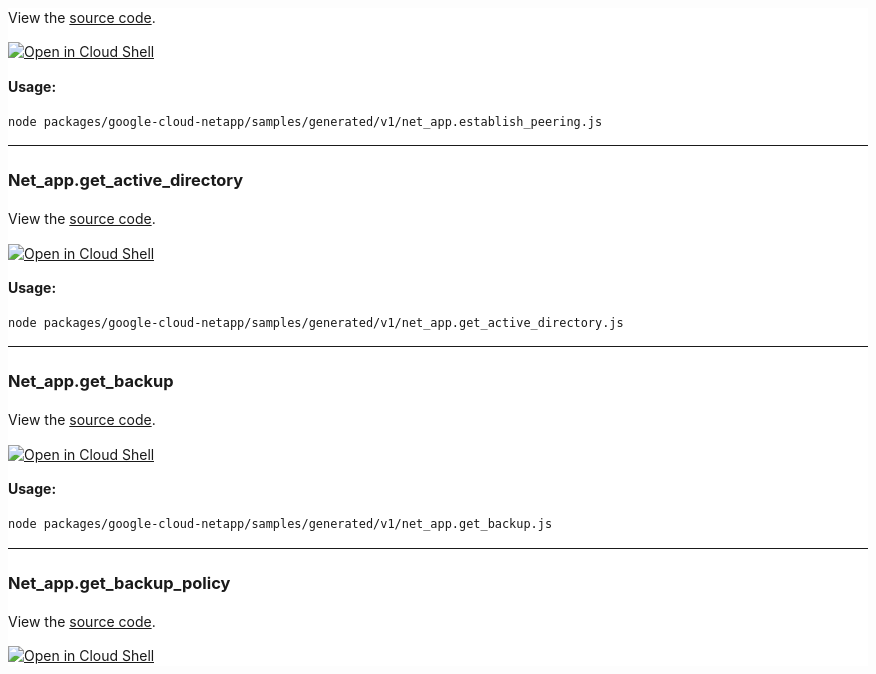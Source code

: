 View the [source code](https://github.com/googleapis/google-cloud-node/blob/master/packages/google-cloud-netapp/samples/generated/v1/net_app.establish_peering.js).

[![Open in Cloud Shell][shell_img]](https://console.cloud.google.com/cloudshell/open?git_repo=https://github.com/googleapis/google-cloud-node&page=editor&open_in_editor=packages/google-cloud-netapp/samples/generated/v1/net_app.establish_peering.js,samples/README.md)

__Usage:__


`node packages/google-cloud-netapp/samples/generated/v1/net_app.establish_peering.js`


-----




### Net_app.get_active_directory

View the [source code](https://github.com/googleapis/google-cloud-node/blob/master/packages/google-cloud-netapp/samples/generated/v1/net_app.get_active_directory.js).

[![Open in Cloud Shell][shell_img]](https://console.cloud.google.com/cloudshell/open?git_repo=https://github.com/googleapis/google-cloud-node&page=editor&open_in_editor=packages/google-cloud-netapp/samples/generated/v1/net_app.get_active_directory.js,samples/README.md)

__Usage:__


`node packages/google-cloud-netapp/samples/generated/v1/net_app.get_active_directory.js`


-----




### Net_app.get_backup

View the [source code](https://github.com/googleapis/google-cloud-node/blob/master/packages/google-cloud-netapp/samples/generated/v1/net_app.get_backup.js).

[![Open in Cloud Shell][shell_img]](https://console.cloud.google.com/cloudshell/open?git_repo=https://github.com/googleapis/google-cloud-node&page=editor&open_in_editor=packages/google-cloud-netapp/samples/generated/v1/net_app.get_backup.js,samples/README.md)

__Usage:__


`node packages/google-cloud-netapp/samples/generated/v1/net_app.get_backup.js`


-----




### Net_app.get_backup_policy

View the [source code](https://github.com/googleapis/google-cloud-node/blob/master/packages/google-cloud-netapp/samples/generated/v1/net_app.get_backup_policy.js).

[![Open in Cloud Shell][shell_img]](https://console.cloud.google.com/cloudshell/open?git_repo=https://github.com/googleapis/google-cloud-node&page=editor&open_in_editor=packages/google-cloud-netapp/samples/generated/v1/net_app.get_backup_policy.js,samples/README.md)


[//]: # "This README.md file is auto-generated, all changes to this file will be lost."
[//]: # "To regenerate it, use `python -m synthtool`."
[shell_img]: https://gstatic.com/cloudssh/images/open-btn.png
[shell_link]: https://console.cloud.google.com/cloudshell/open?git_repo=https://github.com/googleapis/google-cloud-node&page=editor&open_in_editor=samples/README.md
[product-docs]: https://cloud.google.com/netapp/volumes/docs/discover/overview
